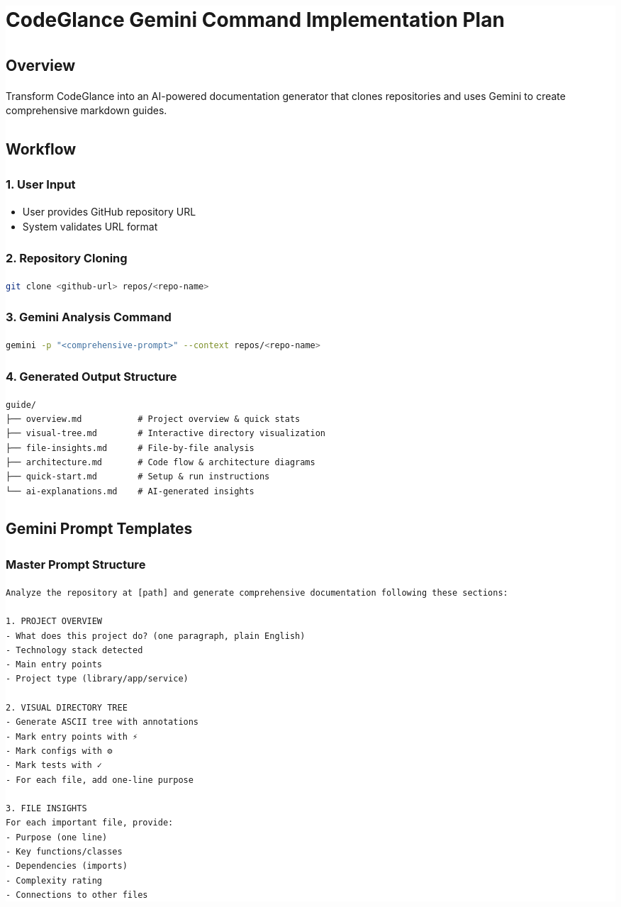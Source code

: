 # CodeGlance Gemini Command Implementation Plan

## Overview
Transform CodeGlance into an AI-powered documentation generator that clones repositories and uses Gemini to create comprehensive markdown guides.

## Workflow

### 1. User Input
- User provides GitHub repository URL
- System validates URL format

### 2. Repository Cloning
```bash
git clone <github-url> repos/<repo-name>
```

### 3. Gemini Analysis Command
```bash
gemini -p "<comprehensive-prompt>" --context repos/<repo-name>
```

### 4. Generated Output Structure
```
guide/
├── overview.md           # Project overview & quick stats
├── visual-tree.md        # Interactive directory visualization
├── file-insights.md      # File-by-file analysis
├── architecture.md       # Code flow & architecture diagrams
├── quick-start.md        # Setup & run instructions
└── ai-explanations.md    # AI-generated insights
```

## Gemini Prompt Templates

### Master Prompt Structure
```
Analyze the repository at [path] and generate comprehensive documentation following these sections:

1. PROJECT OVERVIEW
- What does this project do? (one paragraph, plain English)
- Technology stack detected
- Main entry points
- Project type (library/app/service)

2. VISUAL DIRECTORY TREE
- Generate ASCII tree with annotations
- Mark entry points with ⚡
- Mark configs with ⚙️
- Mark tests with ✓
- For each file, add one-line purpose

3. FILE INSIGHTS
For each important file, provide:
- Purpose (one line)
- Key functions/classes
- Dependencies (imports)
- Complexity rating
- Connections to other files

```